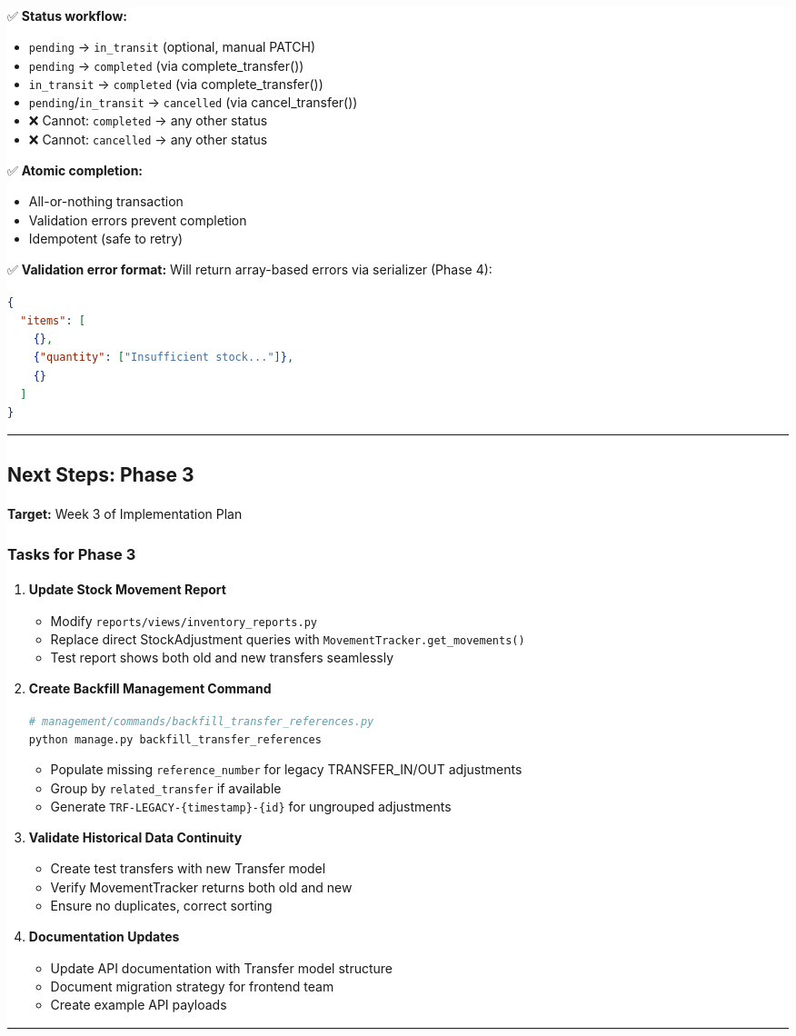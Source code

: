 ✅ **Status workflow:**
- `pending` → `in_transit` (optional, manual PATCH)
- `pending` → `completed` (via complete_transfer())
- `in_transit` → `completed` (via complete_transfer())
- `pending`/`in_transit` → `cancelled` (via cancel_transfer())
- ❌ Cannot: `completed` → any other status
- ❌ Cannot: `cancelled` → any other status

✅ **Atomic completion:**
- All-or-nothing transaction
- Validation errors prevent completion
- Idempotent (safe to retry)

✅ **Validation error format:**
Will return array-based errors via serializer (Phase 4):
```json
{
  "items": [
    {},
    {"quantity": ["Insufficient stock..."]},
    {}
  ]
}
```

---

## Next Steps: Phase 3

**Target:** Week 3 of Implementation Plan

### Tasks for Phase 3

1. **Update Stock Movement Report**
   - Modify `reports/views/inventory_reports.py`
   - Replace direct StockAdjustment queries with `MovementTracker.get_movements()`
   - Test report shows both old and new transfers seamlessly

2. **Create Backfill Management Command**
   ```python
   # management/commands/backfill_transfer_references.py
   python manage.py backfill_transfer_references
   ```
   - Populate missing `reference_number` for legacy TRANSFER_IN/OUT adjustments
   - Group by `related_transfer` if available
   - Generate `TRF-LEGACY-{timestamp}-{id}` for ungrouped adjustments

3. **Validate Historical Data Continuity**
   - Create test transfers with new Transfer model
   - Verify MovementTracker returns both old and new
   - Ensure no duplicates, correct sorting

4. **Documentation Updates**
   - Update API documentation with Transfer model structure
   - Document migration strategy for frontend team
   - Create example API payloads

---
